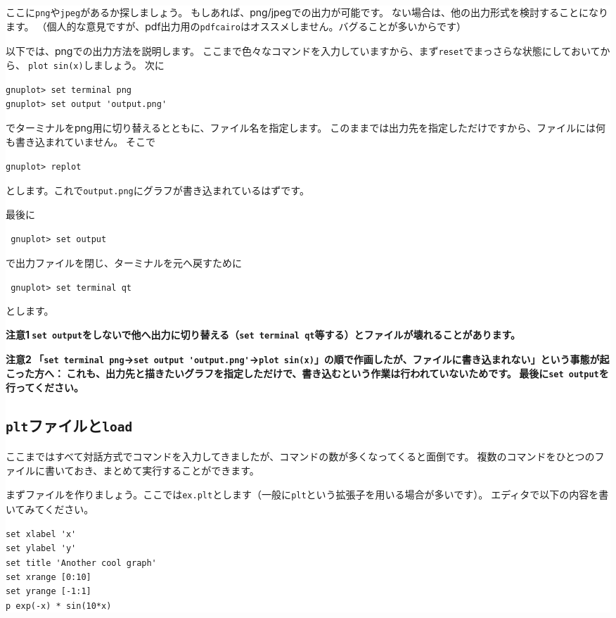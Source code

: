 ここに`png`や`jpeg`があるか探しましょう。
もしあれば、png/jpegでの出力が可能です。
ない場合は、他の出力形式を検討することになります。
（個人的な意見ですが、pdf出力用の`pdfcairo`はオススメしません。バグることが多いからです）

以下では、pngでの出力方法を説明します。
ここまで色々なコマンドを入力していますから、まず`reset`でまっさらな状態にしておいてから、
`plot sin(x)`しましょう。
次に
```
gnuplot> set terminal png
gnuplot> set output 'output.png'
```
でターミナルをpng用に切り替えるとともに、ファイル名を指定します。
このままでは出力先を指定しただけですから、ファイルには何も書き込まれていません。
そこで
```
gnuplot> replot
```
とします。これで`output.png`にグラフが書き込まれているはずです。

最後に
```
 gnuplot> set output
```
で出力ファイルを閉じ、ターミナルを元へ戻すために
```
 gnuplot> set terminal qt
```
とします。

**注意1 `set output`をしないで他へ出力に切り替える（`set terminal qt`等する）とファイルが壊れることがあります。**

**注意2 「`set terminal png`→`set output 'output.png'`→`plot sin(x)`」の順で作画したが、ファイルに書き込まれない」という事態が起こった方へ：
これも、出力先と描きたいグラフを指定しただけで、書き込むという作業は行われていないためです。
最後に`set output`を行ってください。**








## `plt`ファイルと`load`
ここまではすべて対話方式でコマンドを入力してきましたが、コマンドの数が多くなってくると面倒です。
複数のコマンドをひとつのファイルに書いておき、まとめて実行することができます。


まずファイルを作りましょう。ここでは`ex.plt`とします（一般に`plt`という拡張子を用いる場合が多いです）。
エディタで以下の内容を書いてみてください。
```
set xlabel 'x'
set ylabel 'y'
set title 'Another cool graph'
set xrange [0:10]
set yrange [-1:1]
p exp(-x) * sin(10*x)
```

